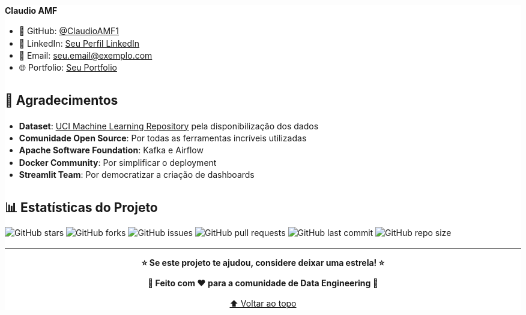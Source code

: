 **Claudio AMF**
- 🐙 GitHub: [@ClaudioAMF1](https://github.com/ClaudioAMF1)
- 💼 LinkedIn: [Seu Perfil LinkedIn](https://linkedin.com/in/seu-perfil)
- 📧 Email: seu.email@exemplo.com
- 🌐 Portfolio: [Seu Portfolio](https://seu-portfolio.com)

## 🙏 Agradecimentos

- **Dataset**: [UCI Machine Learning Repository](https://archive.ics.uci.edu/ml/datasets/Air+Quality) pela disponibilização dos dados
- **Comunidade Open Source**: Por todas as ferramentas incríveis utilizadas
- **Apache Software Foundation**: Kafka e Airflow
- **Docker Community**: Por simplificar o deployment
- **Streamlit Team**: Por democratizar a criação de dashboards

## 📊 Estatísticas do Projeto

![GitHub stars](https://img.shields.io/github/stars/ClaudioAMF1/air-quality-pipeline?style=social)
![GitHub forks](https://img.shields.io/github/forks/ClaudioAMF1/air-quality-pipeline?style=social)
![GitHub issues](https://img.shields.io/github/issues/ClaudioAMF1/air-quality-pipeline)
![GitHub pull requests](https://img.shields.io/github/issues-pr/ClaudioAMF1/air-quality-pipeline)
![GitHub last commit](https://img.shields.io/github/last-commit/ClaudioAMF1/air-quality-pipeline)
![GitHub repo size](https://img.shields.io/github/repo-size/ClaudioAMF1/air-quality-pipeline)

---

<div align="center">

**⭐ Se este projeto te ajudou, considere deixar uma estrela! ⭐**

**🚀 Feito com ❤️ para a comunidade de Data Engineering 🚀**

[⬆️ Voltar ao topo](#-air-quality-real-time-pipeline)

</div>